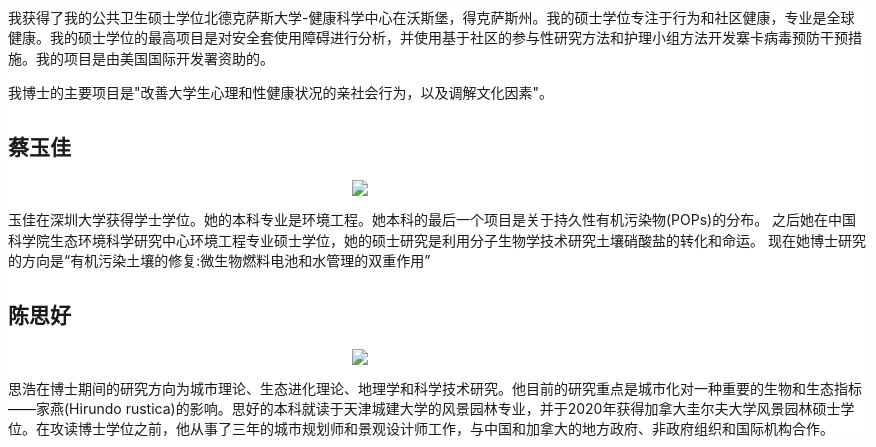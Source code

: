 我获得了我的公共卫生硕士学位北德克萨斯大学-健康科学中心在沃斯堡，得克萨斯州。我的硕士学位专注于行为和社区健康，专业是全球健康。我的硕士学位的最高项目是对安全套使用障碍进行分析，并使用基于社区的参与性研究方法和护理小组方法开发寨卡病毒预防干预措施。我的项目是由美国国际开发署资助的。

我博士的主要项目是"改善大学生心理和性健康状况的亲社会行为，以及调解文化因素"。

## 蔡玉佳

<img src="https://www.xjtlu.edu.cn/assets/images/students/Yujia-Cai.jp" width="20%" style="display: block; margin: auto;">

玉佳在深圳大学获得学士学位。她的本科专业是环境工程。她本科的最后一个项目是关于持久性有机污染物(POPs)的分布。
之后她在中国科学院生态环境科学研究中心环境工程专业硕士学位，她的硕士研究是利用分子生物学技术研究土壤硝酸盐的转化和命运。
现在她博士研究的方向是“有机污染土壤的修复:微生物燃料电池和水管理的双重作用”



## 陈思好

<img src="https://www.xjtlu.edu.cn/assets/images/students/Sihao-Chen.jp" width="20%" style="display: block; margin: auto;">

思浩在博士期间的研究方向为城市理论、生态进化理论、地理学和科学技术研究。他目前的研究重点是城市化对一种重要的生物和生态指标——家燕(Hirundo rustica)的影响。思好的本科就读于天津城建大学的风景园林专业，并于2020年获得加拿大圭尔夫大学风景园林硕士学位。在攻读博士学位之前，他从事了三年的城市规划师和景观设计师工作，与中国和加拿大的地方政府、非政府组织和国际机构合作。